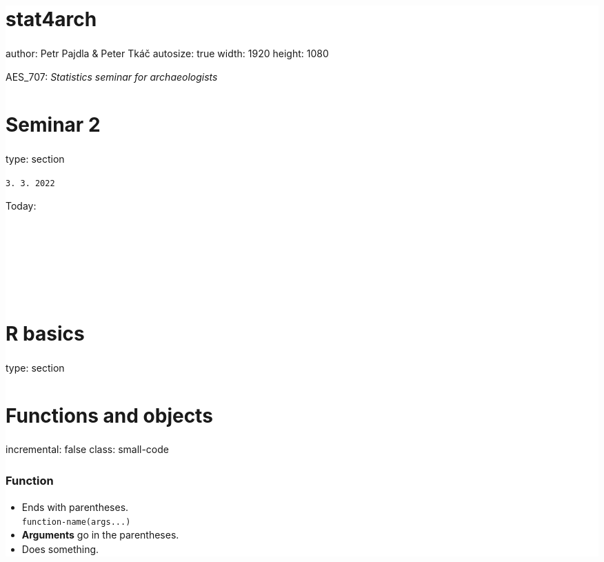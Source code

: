 <style>
.small-code pre code {
font-size: 1.2em;
}

p.small-text {
font-size: 0.8em;
}
</style>

stat4arch
========================================================
author: Petr Pajdla & Peter Tkáč
autosize: true
width: 1920
height: 1080

AES_707: *Statistics seminar for archaeologists*





Seminar 2
========================================================
type: section

`3. 3. 2022`

Today:
<ul style='color:white;'>
<li>R data types.
<li>R objects and subsetting.
<li>Packages in R.
<li>How to organize your projects.
<li>Reading data into R.
</ul>





R basics
========================================================
type: section



Functions and objects
========================================================
incremental: false
class: small-code

### Function
- Ends with parentheses.  
`function-name(args...)`
- **Arguments** go in the parentheses.
- Does something.
